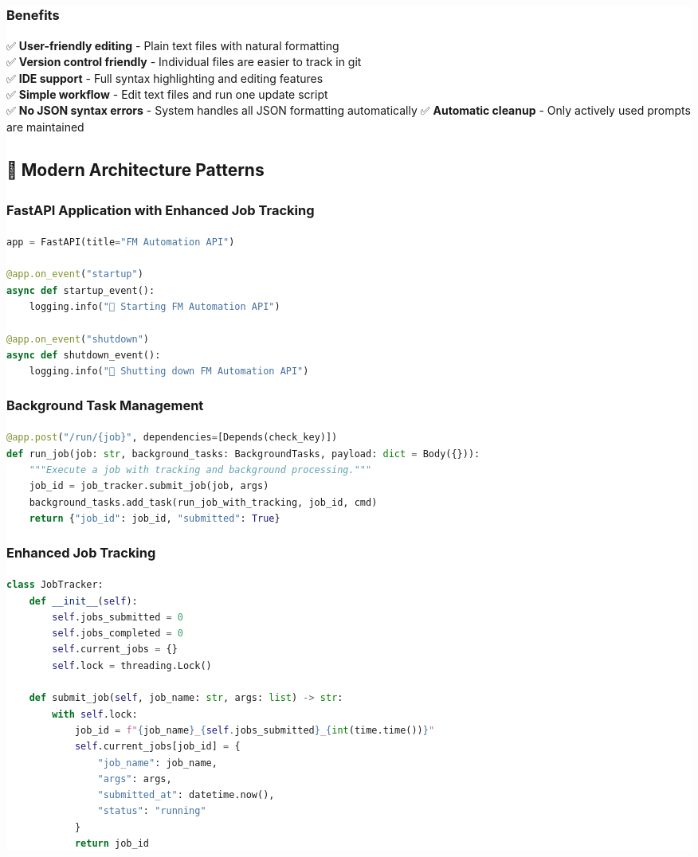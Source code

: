 ### Benefits

✅ **User-friendly editing** - Plain text files with natural formatting  
✅ **Version control friendly** - Individual files are easier to track in git  
✅ **IDE support** - Full syntax highlighting and editing features  
✅ **Simple workflow** - Edit text files and run one update script  
✅ **No JSON syntax errors** - System handles all JSON formatting automatically
✅ **Automatic cleanup** - Only actively used prompts are maintained

## 🔧 Modern Architecture Patterns

### FastAPI Application with Enhanced Job Tracking
```python
app = FastAPI(title="FM Automation API")

@app.on_event("startup")
async def startup_event():
    logging.info("🚀 Starting FM Automation API")

@app.on_event("shutdown")
async def shutdown_event():
    logging.info("🔄 Shutting down FM Automation API")
```

### Background Task Management
```python
@app.post("/run/{job}", dependencies=[Depends(check_key)])
def run_job(job: str, background_tasks: BackgroundTasks, payload: dict = Body({})):
    """Execute a job with tracking and background processing."""
    job_id = job_tracker.submit_job(job, args)
    background_tasks.add_task(run_job_with_tracking, job_id, cmd)
    return {"job_id": job_id, "submitted": True}
```

### Enhanced Job Tracking
```python
class JobTracker:
    def __init__(self):
        self.jobs_submitted = 0
        self.jobs_completed = 0
        self.current_jobs = {}
        self.lock = threading.Lock()
    
    def submit_job(self, job_name: str, args: list) -> str:
        with self.lock:
            job_id = f"{job_name}_{self.jobs_submitted}_{int(time.time())}"
            self.current_jobs[job_id] = {
                "job_name": job_name,
                "args": args,
                "submitted_at": datetime.now(),
                "status": "running"
            }
            return job_id
```
